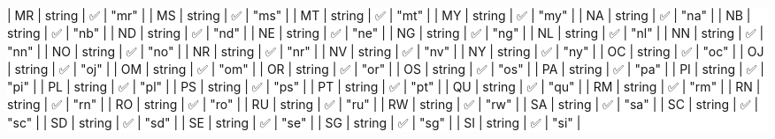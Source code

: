 | MR   | string | ✅       | "mr"        |
| MS   | string | ✅       | "ms"        |
| MT   | string | ✅       | "mt"        |
| MY   | string | ✅       | "my"        |
| NA   | string | ✅       | "na"        |
| NB   | string | ✅       | "nb"        |
| ND   | string | ✅       | "nd"        |
| NE   | string | ✅       | "ne"        |
| NG   | string | ✅       | "ng"        |
| NL   | string | ✅       | "nl"        |
| NN   | string | ✅       | "nn"        |
| NO   | string | ✅       | "no"        |
| NR   | string | ✅       | "nr"        |
| NV   | string | ✅       | "nv"        |
| NY   | string | ✅       | "ny"        |
| OC   | string | ✅       | "oc"        |
| OJ   | string | ✅       | "oj"        |
| OM   | string | ✅       | "om"        |
| OR   | string | ✅       | "or"        |
| OS   | string | ✅       | "os"        |
| PA   | string | ✅       | "pa"        |
| PI   | string | ✅       | "pi"        |
| PL   | string | ✅       | "pl"        |
| PS   | string | ✅       | "ps"        |
| PT   | string | ✅       | "pt"        |
| QU   | string | ✅       | "qu"        |
| RM   | string | ✅       | "rm"        |
| RN   | string | ✅       | "rn"        |
| RO   | string | ✅       | "ro"        |
| RU   | string | ✅       | "ru"        |
| RW   | string | ✅       | "rw"        |
| SA   | string | ✅       | "sa"        |
| SC   | string | ✅       | "sc"        |
| SD   | string | ✅       | "sd"        |
| SE   | string | ✅       | "se"        |
| SG   | string | ✅       | "sg"        |
| SI   | string | ✅       | "si"        |
